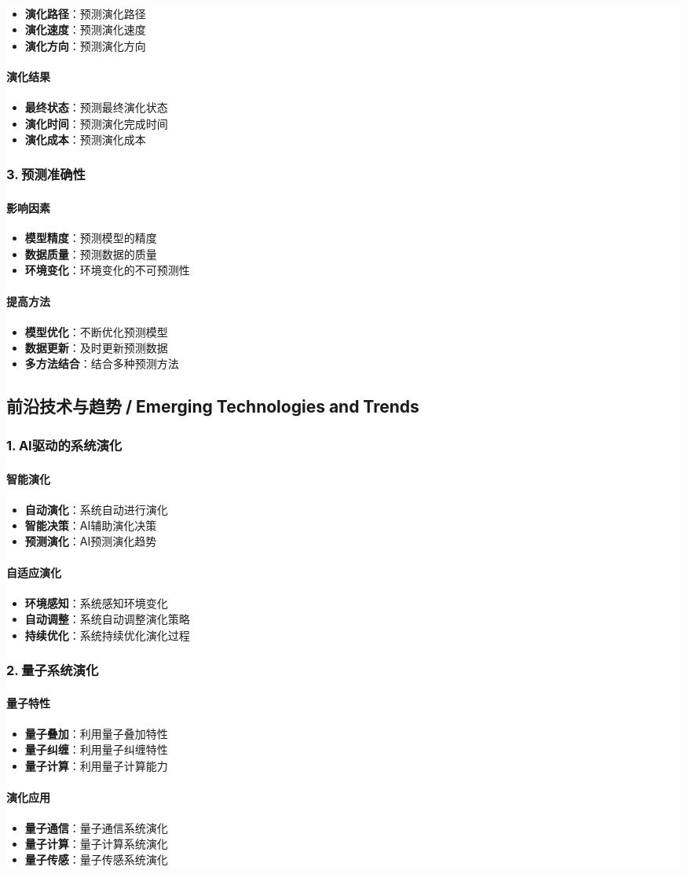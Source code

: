 - **演化路径**：预测演化路径
- **演化速度**：预测演化速度
- **演化方向**：预测演化方向

#### 演化结果

- **最终状态**：预测最终演化状态
- **演化时间**：预测演化完成时间
- **演化成本**：预测演化成本

### 3. 预测准确性

#### 影响因素

- **模型精度**：预测模型的精度
- **数据质量**：预测数据的质量
- **环境变化**：环境变化的不可预测性

#### 提高方法

- **模型优化**：不断优化预测模型
- **数据更新**：及时更新预测数据
- **多方法结合**：结合多种预测方法

## 前沿技术与趋势 / Emerging Technologies and Trends

### 1. AI驱动的系统演化

#### 智能演化

- **自动演化**：系统自动进行演化
- **智能决策**：AI辅助演化决策
- **预测演化**：AI预测演化趋势

#### 自适应演化

- **环境感知**：系统感知环境变化
- **自动调整**：系统自动调整演化策略
- **持续优化**：系统持续优化演化过程

### 2. 量子系统演化

#### 量子特性

- **量子叠加**：利用量子叠加特性
- **量子纠缠**：利用量子纠缠特性
- **量子计算**：利用量子计算能力

#### 演化应用

- **量子通信**：量子通信系统演化
- **量子计算**：量子计算系统演化
- **量子传感**：量子传感系统演化
